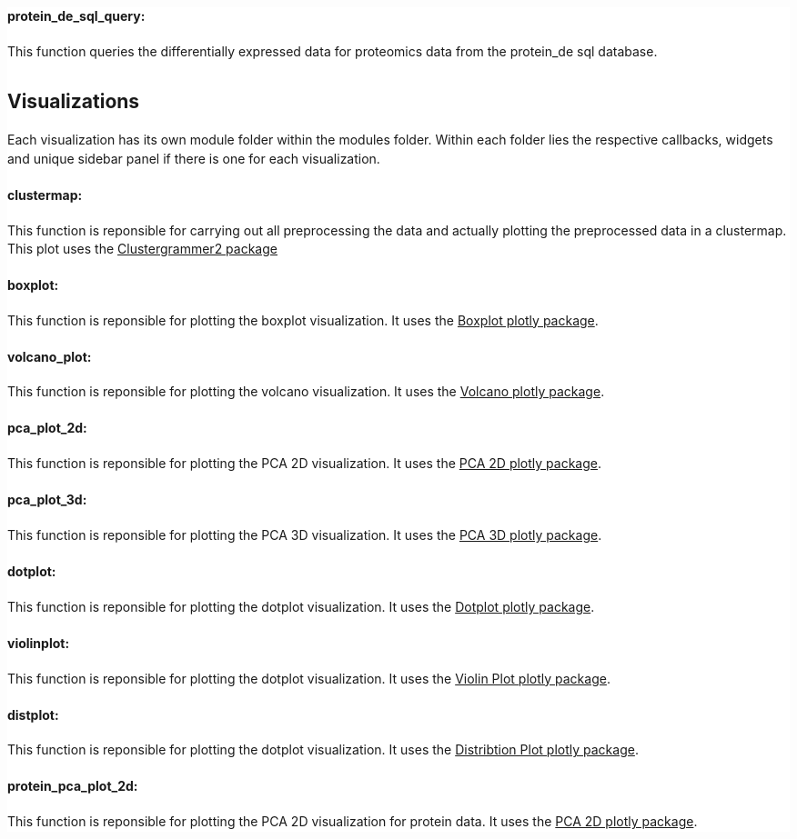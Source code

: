 #### **protein\_de\_sql\_query:**

This function queries the differentially expressed data for proteomics data from the protein\_de sql database.

## Visualizations
Each visualization has its own module folder within the modules folder. Within each folder lies the respective callbacks, widgets and unique sidebar panel if there is one for each visualization. 

#### **clustermap:**

This function is reponsible for carrying out all preprocessing the data and actually plotting the preprocessed data in a clustermap. This plot uses the [Clustergrammer2 package](https://clustergrammer.readthedocs.io/clustergrammer_widget.html "Clustergrammer2")

#### **boxplot:**

This function is reponsible for plotting the boxplot visualization. It uses the [Boxplot plotly package](https://plotly.com/python/box-plots/ "Boxplot").

#### **volcano\_plot:**

This function is reponsible for plotting the volcano visualization. It uses the [Volcano plotly package](https://plotly.com/python/volcano-plot/ "Volcano").

#### **pca\_plot\_2d:**

This function is reponsible for plotting the PCA 2D visualization. It uses the [PCA 2D plotly package](https://plotly.com/python/pca-visualization/ "PCA 2D").

#### **pca\_plot\_3d:**

This function is reponsible for plotting the PCA 3D visualization. It uses the [PCA 3D plotly package](https://plotly.com/python/pca-visualization/ "PCA 3D").

#### **dotplot:**

This function is reponsible for plotting the dotplot visualization. It uses the [Dotplot plotly package](https://plotly.com/python/dot-plots/ "Dot Plot").

#### **violinplot:**

This function is reponsible for plotting the dotplot visualization. It uses the [Violin Plot plotly package](https://plotly.com/python/violin/ "Violin Plot").

#### **distplot:**

This function is reponsible for plotting the dotplot visualization. It uses the [Distribtion Plot plotly package](https://plotly.com/python/distplot/ "Distribution Plot").

#### **protein\_pca\_plot\_2d:**

This function is reponsible for plotting the PCA 2D visualization for protein data. It uses the [PCA 2D plotly package](https://plotly.com/python/pca-visualization/ "PCA 2D").
